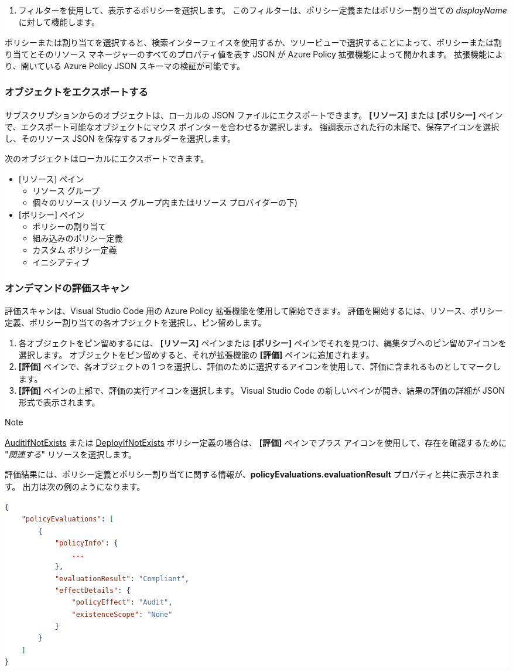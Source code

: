 1. フィルターを使用して、表示するポリシーを選択します。 このフィルターは、ポリシー定義またはポリシー割り当ての _displayName_ に対して機能します。

ポリシーまたは割り当てを選択すると、検索インターフェイスを使用するか、ツリービューで選択することによって、ポリシーまたは割り当てとそのリソース マネージャーのすべてのプロパティ値を表す JSON が Azure Policy 拡張機能によって開かれます。 拡張機能により、開いている Azure Policy JSON スキーマの検証が可能です。

### <a name="export-objects"></a>オブジェクトをエクスポートする

サブスクリプションからのオブジェクトは、ローカルの JSON ファイルにエクスポートできます。 **[リソース]** または **[ポリシー]** ペインで、エクスポート可能なオブジェクトにマウス ポインターを合わせるか選択します。 強調表示された行の末尾で、保存アイコンを選択し、そのリソース JSON を保存するフォルダーを選択します。

次のオブジェクトはローカルにエクスポートできます。

- [リソース] ペイン
  - リソース グループ
  - 個々のリソース (リソース グループ内またはリソース プロバイダーの下)
- [ポリシー] ペイン
  - ポリシーの割り当て
  - 組み込みのポリシー定義
  - カスタム ポリシー定義
  - イニシアティブ

### <a name="on-demand-evaluation-scan"></a>オンデマンドの評価スキャン

評価スキャンは、Visual Studio Code 用の Azure Policy 拡張機能を使用して開始できます。 評価を開始するには、リソース、ポリシー定義、ポリシー割り当ての各オブジェクトを選択し、ピン留めします。

1. 各オブジェクトをピン留めするには、 **[リソース]** ペインまたは **[ポリシー]** ペインでそれを見つけ、編集タブへのピン留めアイコンを選択します。 オブジェクトをピン留めすると、それが拡張機能の **[評価]** ペインに追加されます。
1. **[評価]** ペインで、各オブジェクトの 1 つを選択し、評価のために選択するアイコンを使用して、評価に含まれるものとしてマークします。
1. **[評価]** ペインの上部で、評価の実行アイコンを選択します。 Visual Studio Code の新しいペインが開き、結果の評価の詳細が JSON 形式で表示されます。

> [!NOTE]
> [AuditIfNotExists](../concepts/effects.md#auditifnotexists) または [DeployIfNotExists](../concepts/effects.md#deployifnotexists) ポリシー定義の場合は、 **[評価]** ペインでプラス アイコンを使用して、存在を確認するために "_関連する_" リソースを選択します。

評価結果には、ポリシー定義とポリシー割り当てに関する情報が、**policyEvaluations.evaluationResult** プロパティと共に表示されます。 出力は次の例のようになります。

```json
{
    "policyEvaluations": [
        {
            "policyInfo": {
                ...
            },
            "evaluationResult": "Compliant",
            "effectDetails": {
                "policyEffect": "Audit",
                "existenceScope": "None"
            }
        }
    ]
}
```
